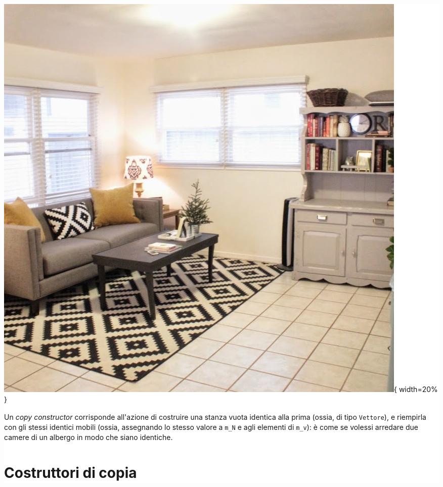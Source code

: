 ![](images/furnished_room.jpg){ width=20% }

Un *copy constructor* corrisponde all'azione di costruire una stanza vuota identica alla prima (ossia, di tipo `Vettore`), e riempirla con gli stessi identici mobili (ossia, assegnando lo stesso valore a `m_N` e agli elementi di `m_v`): è come se volessi arredare due camere di un albergo in modo che siano identiche.


# Costruttori di copia
